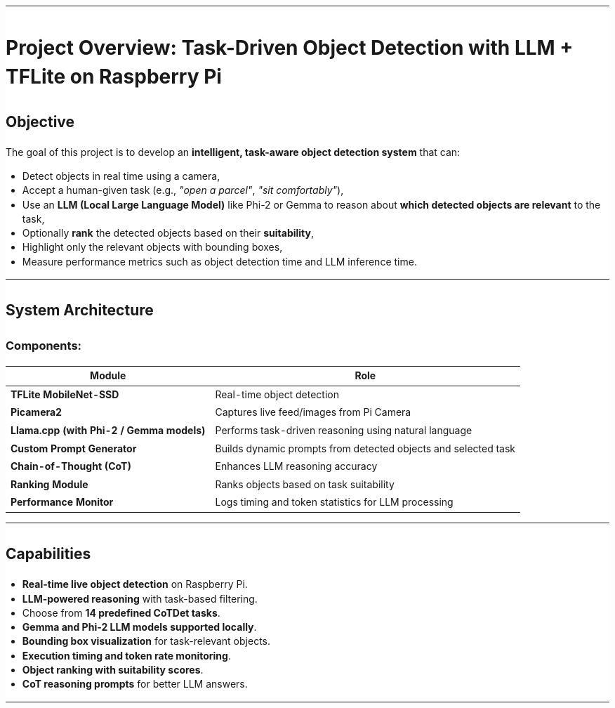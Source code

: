 

---

# Project Overview: Task-Driven Object Detection with LLM + TFLite on Raspberry Pi

## Objective

The goal of this project is to develop an **intelligent, task-aware object detection system** that can:

* Detect objects in real time using a camera,
* Accept a human-given task (e.g., *"open a parcel"*, *"sit comfortably"*),
* Use an **LLM (Local Large Language Model)** like Phi-2 or Gemma to reason about **which detected objects are relevant** to the task,
* Optionally **rank** the detected objects based on their **suitability**,
* Highlight only the relevant objects with bounding boxes,
* Measure performance metrics such as object detection time and LLM inference time.

---

## System Architecture

### Components:

| Module                                    | Role                                                           |
| ----------------------------------------- | -------------------------------------------------------------- |
| **TFLite MobileNet-SSD**                  | Real-time object detection                                     |
| **Picamera2**                             | Captures live feed/images from Pi Camera                       |
| **Llama.cpp (with Phi-2 / Gemma models)** | Performs task-driven reasoning using natural language          |
| **Custom Prompt Generator**               | Builds dynamic prompts from detected objects and selected task |
| **Chain-of-Thought (CoT)**                | Enhances LLM reasoning accuracy                                |
| **Ranking Module**                        | Ranks objects based on task suitability                        |
| **Performance Monitor**                   | Logs timing and token statistics for LLM processing            |

---

## Capabilities

* **Real-time live object detection** on Raspberry Pi.
* **LLM-powered reasoning** with task-based filtering.
* Choose from **14 predefined CoTDet tasks**.
* **Gemma and Phi-2 LLM models supported locally**.
* **Bounding box visualization** for task-relevant objects.
* **Execution timing and token rate monitoring**.
* **Object ranking with suitability scores**.
* **CoT reasoning prompts** for better LLM answers.

---